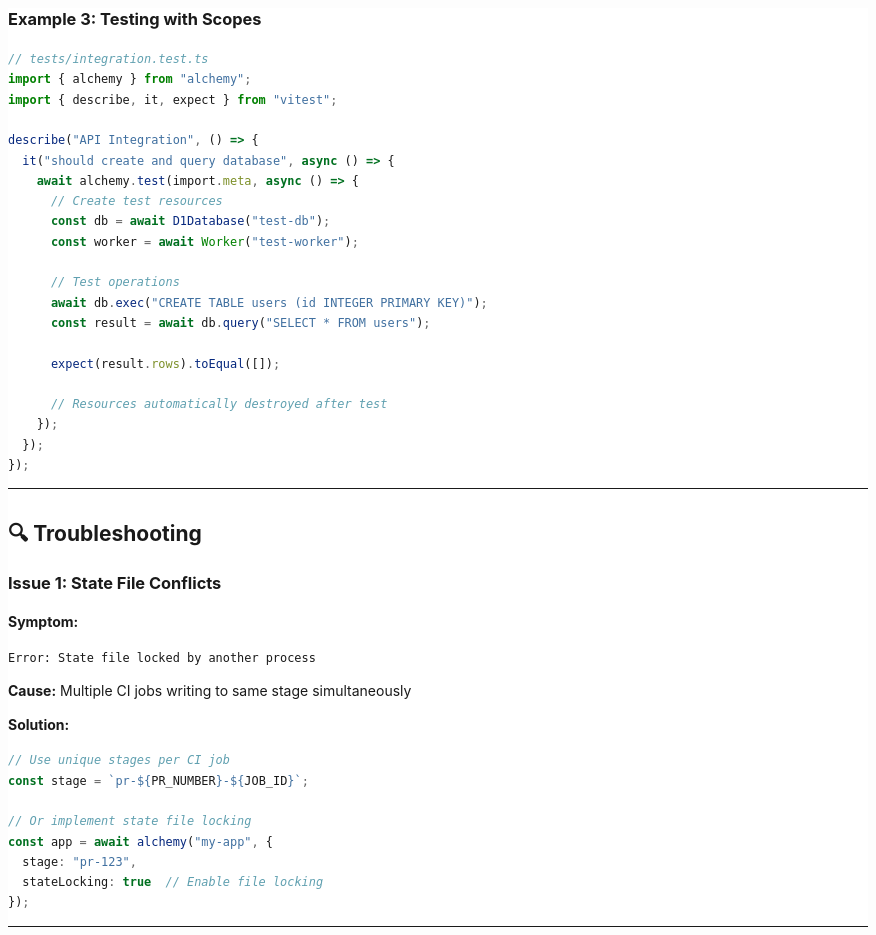 ### Example 3: Testing with Scopes

```typescript
// tests/integration.test.ts
import { alchemy } from "alchemy";
import { describe, it, expect } from "vitest";

describe("API Integration", () => {
  it("should create and query database", async () => {
    await alchemy.test(import.meta, async () => {
      // Create test resources
      const db = await D1Database("test-db");
      const worker = await Worker("test-worker");
      
      // Test operations
      await db.exec("CREATE TABLE users (id INTEGER PRIMARY KEY)");
      const result = await db.query("SELECT * FROM users");
      
      expect(result.rows).toEqual([]);
      
      // Resources automatically destroyed after test
    });
  });
});
```

---

## 🔍 Troubleshooting

### Issue 1: State File Conflicts

**Symptom:**
```
Error: State file locked by another process
```

**Cause:** Multiple CI jobs writing to same stage simultaneously

**Solution:**
```typescript
// Use unique stages per CI job
const stage = `pr-${PR_NUMBER}-${JOB_ID}`;

// Or implement state file locking
const app = await alchemy("my-app", {
  stage: "pr-123",
  stateLocking: true  // Enable file locking
});
```

---

